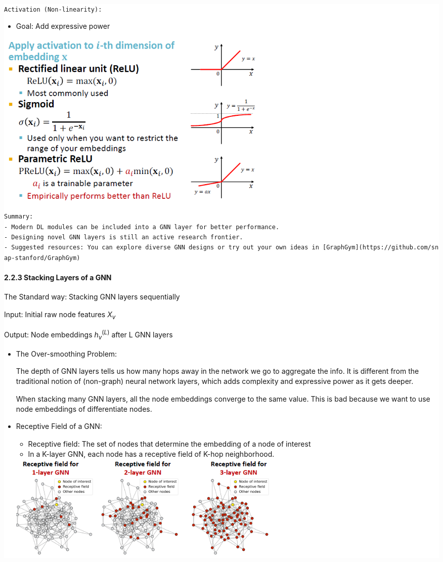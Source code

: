     Activation (Non-linearity):
  - Goal: Add expressive power
  
  <img src="src/2.2.82.png" width="500">  

    Summary: 
    - Modern DL modules can be included into a GNN layer for better performance.
    - Designing novel GNN layers is still an active research frontier.
    - Suggested resources: You can explore diverse GNN designs or try out your own ideas in [GraphGym](https://github.com/snap-stanford/GraphGym)

#### 2.2.3 Stacking Layers of a GNN

The Standard way: Stacking GNN layers sequentially

Input: Initial raw node features $X_v$

Output: Node embeddings $h^{(L)}_v$ after L GNN layers

- The Over-smoothing Problem: 
  
  The depth of GNN layers tells us how many hops away in the network we go to aggregate the info. It is different from the traditional notion of (non-graph) neural network layers, which adds complexity and expressive power as it gets deeper.

  When stacking many GNN layers, all the node embeddings converge to the same value. This is bad because we want to use node embeddings of differentiate nodes.

- Receptive Field of a GNN: 
  - Receptive field: The set of nodes that determine the embedding of a node of interest
  - In a K-layer GNN, each node has a receptive field of K-hop neighborhood.

  <img src="src/2.2.81.png" width="500">
